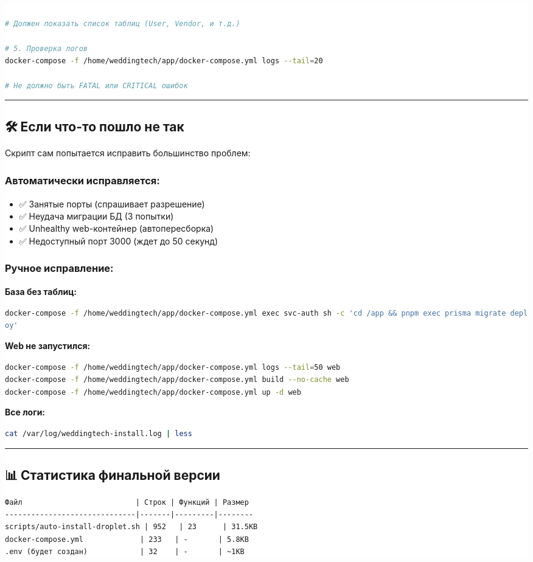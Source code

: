 ```bash

# Должен показать список таблиц (User, Vendor, и т.д.)

# 5. Проверка логов
docker-compose -f /home/weddingtech/app/docker-compose.yml logs --tail=20

# Не должно быть FATAL или CRITICAL ошибок
```

---

## 🛠 Если что-то пошло не так

Скрипт сам попытается исправить большинство проблем:

### Автоматически исправляется:
- ✅ Занятые порты (спрашивает разрешение)
- ✅ Неудача миграции БД (3 попытки)
- ✅ Unhealthy web-контейнер (автопересборка)
- ✅ Недоступный порт 3000 (ждет до 50 секунд)

### Ручное исправление:

**База без таблиц:**
```bash
docker-compose -f /home/weddingtech/app/docker-compose.yml exec svc-auth sh -c 'cd /app && pnpm exec prisma migrate deploy'
```

**Web не запустился:**
```bash
docker-compose -f /home/weddingtech/app/docker-compose.yml logs --tail=50 web
docker-compose -f /home/weddingtech/app/docker-compose.yml build --no-cache web
docker-compose -f /home/weddingtech/app/docker-compose.yml up -d web
```

**Все логи:**
```bash
cat /var/log/weddingtech-install.log | less
```

---

## 📊 Статистика финальной версии

```
Файл                          | Строк | Функций | Размер
------------------------------|-------|---------|--------
scripts/auto-install-droplet.sh | 952   | 23      | 31.5KB
docker-compose.yml             | 233   | -       | 5.8KB
.env (будет создан)            | 32    | -       | ~1KB
```
